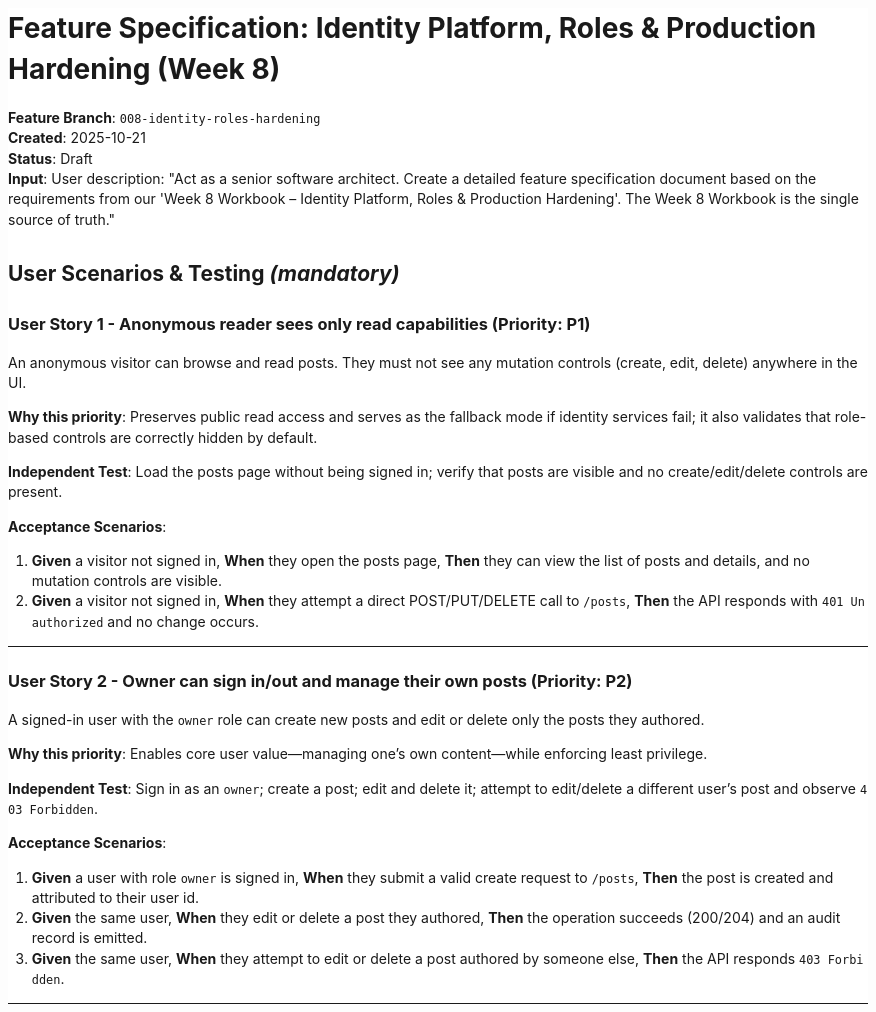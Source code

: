# Feature Specification: Identity Platform, Roles & Production Hardening (Week 8)

**Feature Branch**: `008-identity-roles-hardening`  
**Created**: 2025-10-21  
**Status**: Draft  
**Input**: User description: "Act as a senior software architect. Create a detailed feature specification document based on the requirements from our 'Week 8 Workbook – Identity Platform, Roles & Production Hardening'. The Week 8 Workbook is the single source of truth."

## User Scenarios & Testing *(mandatory)*

### User Story 1 - Anonymous reader sees only read capabilities (Priority: P1)

An anonymous visitor can browse and read posts. They must not see any mutation controls (create, edit, delete) anywhere in the UI.

**Why this priority**: Preserves public read access and serves as the fallback mode if identity services fail; it also validates that role-based controls are correctly hidden by default.

**Independent Test**: Load the posts page without being signed in; verify that posts are visible and no create/edit/delete controls are present.

**Acceptance Scenarios**:

1. **Given** a visitor not signed in, **When** they open the posts page, **Then** they can view the list of posts and details, and no mutation controls are visible.
2. **Given** a visitor not signed in, **When** they attempt a direct POST/PUT/DELETE call to `/posts`, **Then** the API responds with `401 Unauthorized` and no change occurs.

---

### User Story 2 - Owner can sign in/out and manage their own posts (Priority: P2)

A signed-in user with the `owner` role can create new posts and edit or delete only the posts they authored.

**Why this priority**: Enables core user value—managing one’s own content—while enforcing least privilege.

**Independent Test**: Sign in as an `owner`; create a post; edit and delete it; attempt to edit/delete a different user’s post and observe `403 Forbidden`.

**Acceptance Scenarios**:

1. **Given** a user with role `owner` is signed in, **When** they submit a valid create request to `/posts`, **Then** the post is created and attributed to their user id.
2. **Given** the same user, **When** they edit or delete a post they authored, **Then** the operation succeeds (200/204) and an audit record is emitted.
3. **Given** the same user, **When** they attempt to edit or delete a post authored by someone else, **Then** the API responds `403 Forbidden`.

---